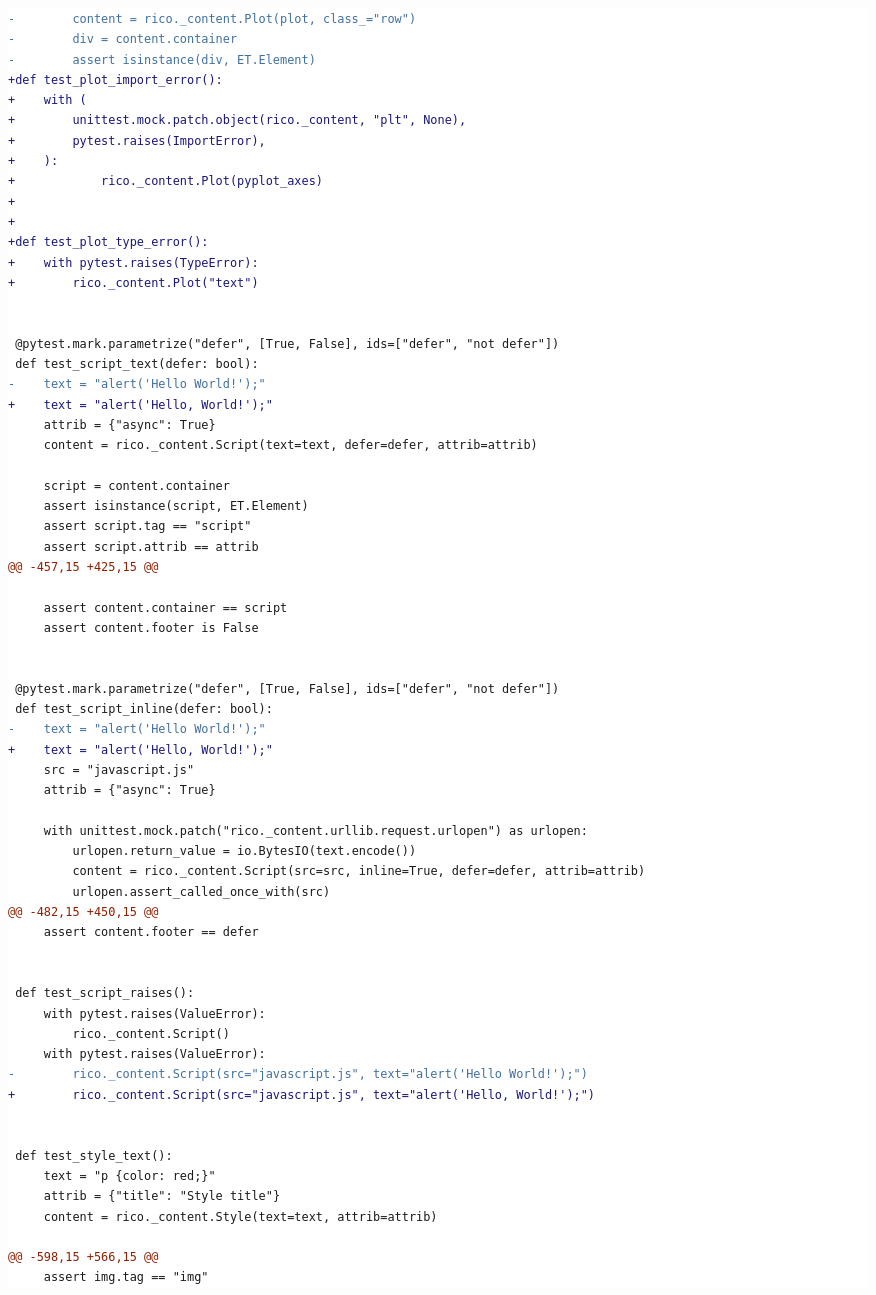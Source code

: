 ```diff
-        content = rico._content.Plot(plot, class_="row")
-        div = content.container
-        assert isinstance(div, ET.Element)
+def test_plot_import_error():
+    with (
+        unittest.mock.patch.object(rico._content, "plt", None),
+        pytest.raises(ImportError),
+    ):
+            rico._content.Plot(pyplot_axes)
+
+
+def test_plot_type_error():
+    with pytest.raises(TypeError):
+        rico._content.Plot("text")
 
 
 @pytest.mark.parametrize("defer", [True, False], ids=["defer", "not defer"])
 def test_script_text(defer: bool):
-    text = "alert('Hello World!');"
+    text = "alert('Hello, World!');"
     attrib = {"async": True}
     content = rico._content.Script(text=text, defer=defer, attrib=attrib)
 
     script = content.container
     assert isinstance(script, ET.Element)
     assert script.tag == "script"
     assert script.attrib == attrib
@@ -457,15 +425,15 @@
 
     assert content.container == script
     assert content.footer is False
 
 
 @pytest.mark.parametrize("defer", [True, False], ids=["defer", "not defer"])
 def test_script_inline(defer: bool):
-    text = "alert('Hello World!');"
+    text = "alert('Hello, World!');"
     src = "javascript.js"
     attrib = {"async": True}
 
     with unittest.mock.patch("rico._content.urllib.request.urlopen") as urlopen:
         urlopen.return_value = io.BytesIO(text.encode())
         content = rico._content.Script(src=src, inline=True, defer=defer, attrib=attrib)
         urlopen.assert_called_once_with(src)
@@ -482,15 +450,15 @@
     assert content.footer == defer
 
 
 def test_script_raises():
     with pytest.raises(ValueError):
         rico._content.Script()
     with pytest.raises(ValueError):
-        rico._content.Script(src="javascript.js", text="alert('Hello World!');")
+        rico._content.Script(src="javascript.js", text="alert('Hello, World!');")
 
 
 def test_style_text():
     text = "p {color: red;}"
     attrib = {"title": "Style title"}
     content = rico._content.Style(text=text, attrib=attrib)
 
@@ -598,15 +566,15 @@
     assert img.tag == "img"
```